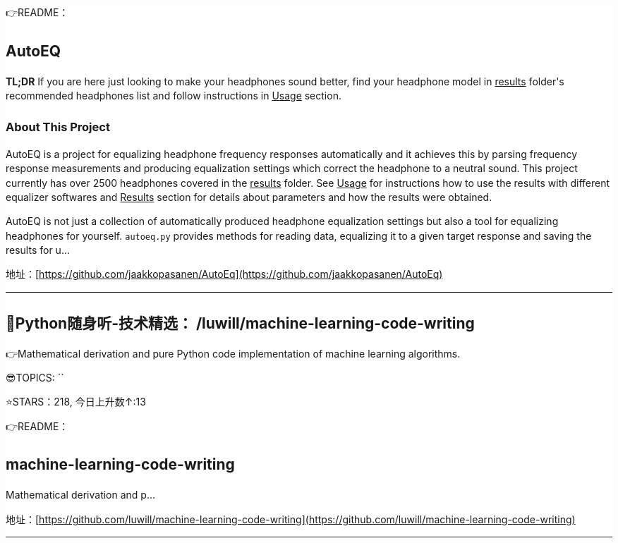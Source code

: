 👉README：

## AutoEQ
**TL;DR** If you are here just looking to make your headphones sound better, find your headphone model in
[results](./results) folder's recommended headphones list
and follow instructions in [Usage](#usage) section. 

### About This Project
AutoEQ is a project for equalizing headphone frequency responses automatically and it achieves this by parsing
frequency response measurements and producing equalization settings which correct the headphone to a neutral sound.
This project currently has over 2500 headphones covered in the
[results](./results) folder.
See [Usage](#usage) for instructions how to use the results with
different equalizer softwares and
[Results](#results) section for details about parameters and how the results were
obtained.

AutoEQ is not just a collection of automatically produced headphone equalization settings but also a tool for equalizing
headphones for yourself. `autoeq.py` provides methods for reading data, equalizing it to a given target
response and saving the results for u...

地址：[https://github.com/jaakkopasanen/AutoEq](https://github.com/jaakkopasanen/AutoEq)

---


## 🤩Python随身听-技术精选： /luwill/machine-learning-code-writing
👉Mathematical derivation and pure Python code implementation of machine learning algorithms.  

😎TOPICS: ``  

⭐️STARS：218, 今日上升数↑:13  

👉README：

## machine-learning-code-writing
Mathematical derivation and p...

地址：[https://github.com/luwill/machine-learning-code-writing](https://github.com/luwill/machine-learning-code-writing)

---
